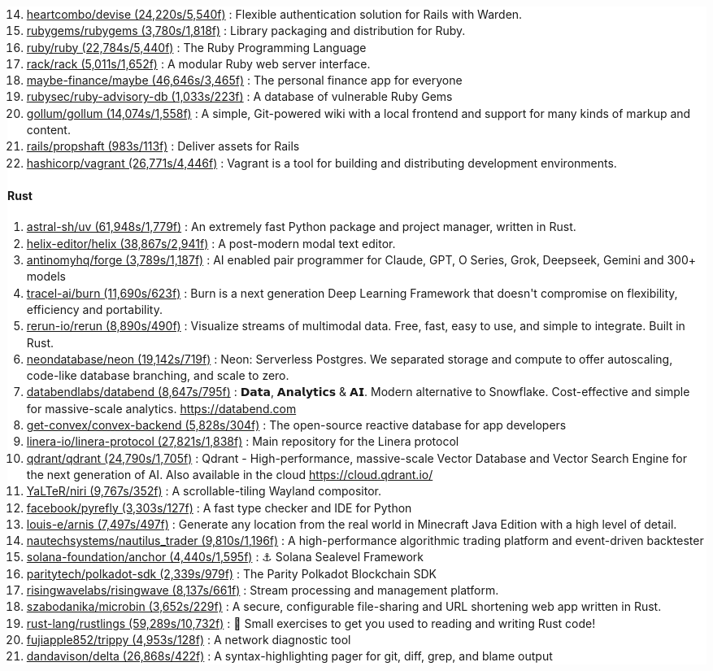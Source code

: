 14. [heartcombo/devise (24,220s/5,540f)](https://github.com/heartcombo/devise) : Flexible authentication solution for Rails with Warden.
15. [rubygems/rubygems (3,780s/1,818f)](https://github.com/rubygems/rubygems) : Library packaging and distribution for Ruby.
16. [ruby/ruby (22,784s/5,440f)](https://github.com/ruby/ruby) : The Ruby Programming Language
17. [rack/rack (5,011s/1,652f)](https://github.com/rack/rack) : A modular Ruby web server interface.
18. [maybe-finance/maybe (46,646s/3,465f)](https://github.com/maybe-finance/maybe) : The personal finance app for everyone
19. [rubysec/ruby-advisory-db (1,033s/223f)](https://github.com/rubysec/ruby-advisory-db) : A database of vulnerable Ruby Gems
20. [gollum/gollum (14,074s/1,558f)](https://github.com/gollum/gollum) : A simple, Git-powered wiki with a local frontend and support for many kinds of markup and content.
21. [rails/propshaft (983s/113f)](https://github.com/rails/propshaft) : Deliver assets for Rails
22. [hashicorp/vagrant (26,771s/4,446f)](https://github.com/hashicorp/vagrant) : Vagrant is a tool for building and distributing development environments.

#### Rust
1. [astral-sh/uv (61,948s/1,779f)](https://github.com/astral-sh/uv) : An extremely fast Python package and project manager, written in Rust.
2. [helix-editor/helix (38,867s/2,941f)](https://github.com/helix-editor/helix) : A post-modern modal text editor.
3. [antinomyhq/forge (3,789s/1,187f)](https://github.com/antinomyhq/forge) : AI enabled pair programmer for Claude, GPT, O Series, Grok, Deepseek, Gemini and 300+ models
4. [tracel-ai/burn (11,690s/623f)](https://github.com/tracel-ai/burn) : Burn is a next generation Deep Learning Framework that doesn't compromise on flexibility, efficiency and portability.
5. [rerun-io/rerun (8,890s/490f)](https://github.com/rerun-io/rerun) : Visualize streams of multimodal data. Free, fast, easy to use, and simple to integrate. Built in Rust.
6. [neondatabase/neon (19,142s/719f)](https://github.com/neondatabase/neon) : Neon: Serverless Postgres. We separated storage and compute to offer autoscaling, code-like database branching, and scale to zero.
7. [databendlabs/databend (8,647s/795f)](https://github.com/databendlabs/databend) : 𝗗𝗮𝘁𝗮, 𝗔𝗻𝗮𝗹𝘆𝘁𝗶𝗰𝘀 & 𝗔𝗜. Modern alternative to Snowflake. Cost-effective and simple for massive-scale analytics. https://databend.com
8. [get-convex/convex-backend (5,828s/304f)](https://github.com/get-convex/convex-backend) : The open-source reactive database for app developers
9. [linera-io/linera-protocol (27,821s/1,838f)](https://github.com/linera-io/linera-protocol) : Main repository for the Linera protocol
10. [qdrant/qdrant (24,790s/1,705f)](https://github.com/qdrant/qdrant) : Qdrant - High-performance, massive-scale Vector Database and Vector Search Engine for the next generation of AI. Also available in the cloud https://cloud.qdrant.io/
11. [YaLTeR/niri (9,767s/352f)](https://github.com/YaLTeR/niri) : A scrollable-tiling Wayland compositor.
12. [facebook/pyrefly (3,303s/127f)](https://github.com/facebook/pyrefly) : A fast type checker and IDE for Python
13. [louis-e/arnis (7,497s/497f)](https://github.com/louis-e/arnis) : Generate any location from the real world in Minecraft Java Edition with a high level of detail.
14. [nautechsystems/nautilus_trader (9,810s/1,196f)](https://github.com/nautechsystems/nautilus_trader) : A high-performance algorithmic trading platform and event-driven backtester
15. [solana-foundation/anchor (4,440s/1,595f)](https://github.com/solana-foundation/anchor) : ⚓ Solana Sealevel Framework
16. [paritytech/polkadot-sdk (2,339s/979f)](https://github.com/paritytech/polkadot-sdk) : The Parity Polkadot Blockchain SDK
17. [risingwavelabs/risingwave (8,137s/661f)](https://github.com/risingwavelabs/risingwave) : Stream processing and management platform.
18. [szabodanika/microbin (3,652s/229f)](https://github.com/szabodanika/microbin) : A secure, configurable file-sharing and URL shortening web app written in Rust.
19. [rust-lang/rustlings (59,289s/10,732f)](https://github.com/rust-lang/rustlings) : 🦀 Small exercises to get you used to reading and writing Rust code!
20. [fujiapple852/trippy (4,953s/128f)](https://github.com/fujiapple852/trippy) : A network diagnostic tool
21. [dandavison/delta (26,868s/422f)](https://github.com/dandavison/delta) : A syntax-highlighting pager for git, diff, grep, and blame output